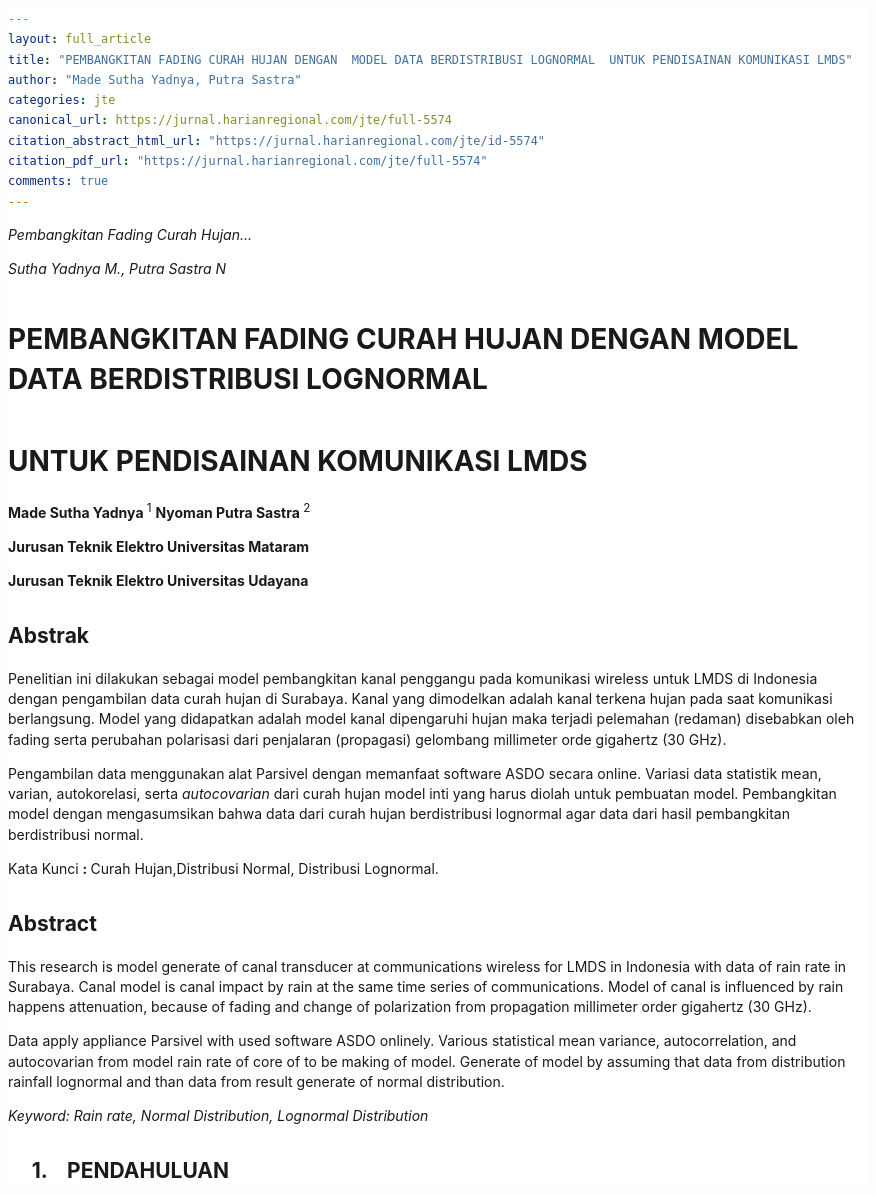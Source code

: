 ```yaml
---
layout: full_article
title: "PEMBANGKITAN FADING CURAH HUJAN DENGAN  MODEL DATA BERDISTRIBUSI LOGNORMAL  UNTUK PENDISAINAN KOMUNIKASI LMDS"
author: "Made Sutha Yadnya, Putra Sastra"
categories: jte
canonical_url: https://jurnal.harianregional.com/jte/full-5574 
citation_abstract_html_url: "https://jurnal.harianregional.com/jte/id-5574"
citation_pdf_url: "https://jurnal.harianregional.com/jte/full-5574"  
comments: true
---
```


<p><span class="font13" style="font-style:italic;">Pembangkitan Fading Curah Hujan…</span></p>
<p><span class="font13" style="font-style:italic;">Sutha Yadnya M., Putra Sastra N</span></p><a name="caption1"></a>
<h1><a name="bookmark0"></a><span class="font14" style="font-weight:bold;"><a name="bookmark1"></a>PEMBANGKITAN FADING CURAH HUJAN DENGAN MODEL DATA BERDISTRIBUSI LOGNORMAL</span><br><br><span class="font14" style="font-weight:bold;"><a name="bookmark2"></a>UNTUK PENDISAINAN KOMUNIKASI LMDS</span></h1>
<p><span class="font13" style="font-weight:bold;">Made Sutha Yadnya </span><span class="font14"><sup>1</sup> </span><span class="font13" style="font-weight:bold;">Nyoman Putra Sastra </span><span class="font14"><sup>2</sup></span></p>
<p><span class="font13" style="font-weight:bold;">Jurusan Teknik Elektro Universitas Mataram</span></p>
<p><span class="font13" style="font-weight:bold;">Jurusan Teknik Elektro Universitas Udayana</span></p>
<h2><a name="bookmark3"></a><span class="font13" style="font-weight:bold;"><a name="bookmark4"></a>Abstrak</span></h2>
<p><span class="font13">Penelitian ini dilakukan sebagai model pembangkitan kanal penggangu pada komunikasi wireless untuk LMDS di Indonesia dengan pengambilan data curah hujan di Surabaya. Kanal yang dimodelkan adalah kanal terkena hujan pada saat komunikasi berlangsung. Model yang didapatkan adalah model kanal dipengaruhi hujan maka terjadi pelemahan (redaman) disebabkan oleh fading serta perubahan polarisasi dari penjalaran (propagasi) gelombang millimeter orde gigahertz (30 GHz).</span></p>
<p><span class="font13">Pengambilan data menggunakan alat Parsivel dengan memanfaat software ASDO secara online. Variasi data statistik mean, varian, autokorelasi, serta </span><span class="font13" style="font-style:italic;">autocovarian</span><span class="font13"> dari curah hujan model inti yang harus diolah untuk pembuatan model. Pembangkitan model dengan mengasumsikan bahwa data dari curah hujan berdistribusi lognormal agar data dari hasil pembangkitan berdistribusi normal.</span></p>
<p><span class="font13">Kata Kunci </span><span class="font13" style="font-weight:bold;">: </span><span class="font13">Curah Hujan,Distribusi Normal, Distribusi Lognormal.</span></p>
<h2><a name="bookmark5"></a><span class="font13" style="font-weight:bold;"><a name="bookmark6"></a>Abstract</span></h2>
<p><span class="font13">This research is model generate of canal transducer at communications wireless for LMDS in Indonesia with data of rain rate in Surabaya. Canal model is canal impact by rain at the same time series of communications. Model of canal is influenced by rain happens attenuation, because of fading and change of polarization from propagation millimeter order gigahertz (30 GHz).</span></p>
<p><span class="font13">Data apply appliance Parsivel with used software ASDO onlinely. Various statistical mean variance, autocorrelation, and autocovarian from model rain rate of core of to be making of model. Generate of model by assuming that data from distribution rainfall lognormal and than data from result generate of normal distribution.</span></p>
<p><span class="font13" style="font-style:italic;">Keyword: Rain rate, Normal Distribution, Lognormal Distribution</span></p>
<ul style="list-style:none;"><li>
<h2><a name="bookmark7"></a><span class="font13" style="font-weight:bold;"><a name="bookmark8"></a>1. &nbsp;&nbsp;&nbsp;PENDAHULUAN</span></h2></li></ul>